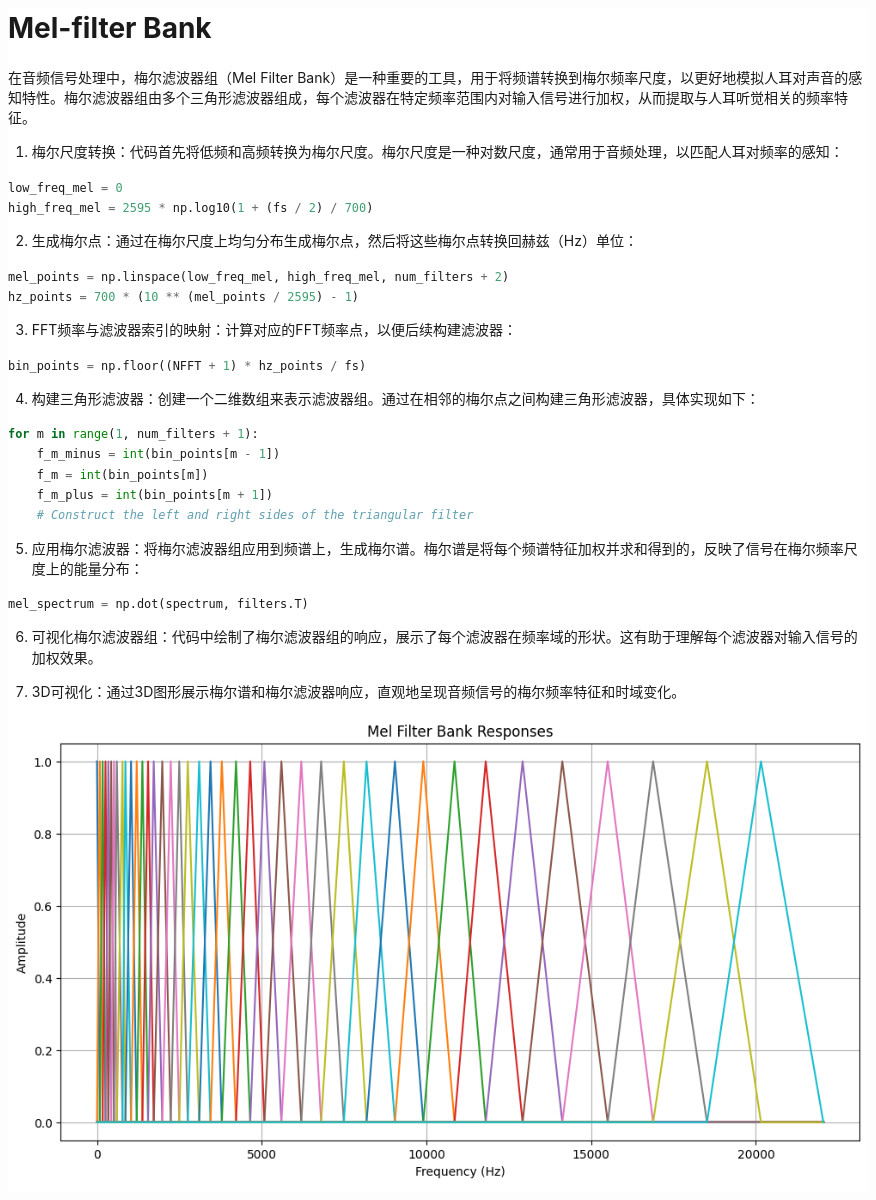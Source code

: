 
# Mel-filter Bank

在音频信号处理中，梅尔滤波器组（Mel Filter Bank）是一种重要的工具，用于将频谱转换到梅尔频率尺度，以更好地模拟人耳对声音的感知特性。梅尔滤波器组由多个三角形滤波器组成，每个滤波器在特定频率范围内对输入信号进行加权，从而提取与人耳听觉相关的频率特征。

1. 梅尔尺度转换：代码首先将低频和高频转换为梅尔尺度。梅尔尺度是一种对数尺度，通常用于音频处理，以匹配人耳对频率的感知：

```python
low_freq_mel = 0
high_freq_mel = 2595 * np.log10(1 + (fs / 2) / 700)
```

2. 生成梅尔点：通过在梅尔尺度上均匀分布生成梅尔点，然后将这些梅尔点转换回赫兹（Hz）单位：

```python
mel_points = np.linspace(low_freq_mel, high_freq_mel, num_filters + 2)
hz_points = 700 * (10 ** (mel_points / 2595) - 1)
```
3. FFT频率与滤波器索引的映射：计算对应的FFT频率点，以便后续构建滤波器：

```python
bin_points = np.floor((NFFT + 1) * hz_points / fs)
```

4. 构建三角形滤波器：创建一个二维数组来表示滤波器组。通过在相邻的梅尔点之间构建三角形滤波器，具体实现如下：

```python
for m in range(1, num_filters + 1):
    f_m_minus = int(bin_points[m - 1])
    f_m = int(bin_points[m])
    f_m_plus = int(bin_points[m + 1])
    # Construct the left and right sides of the triangular filter
```

5. 应用梅尔滤波器：将梅尔滤波器组应用到频谱上，生成梅尔谱。梅尔谱是将每个频谱特征加权并求和得到的，反映了信号在梅尔频率尺度上的能量分布：

```python
mel_spectrum = np.dot(spectrum, filters.T)
```

6. 可视化梅尔滤波器组：代码中绘制了梅尔滤波器组的响应，展示了每个滤波器在频率域的形状。这有助于理解每个滤波器对输入信号的加权效果。

7. 3D可视化：通过3D图形展示梅尔谱和梅尔滤波器响应，直观地呈现音频信号的梅尔频率特征和时域变化。

![](../MFCC/src/Figure5-1.png)
